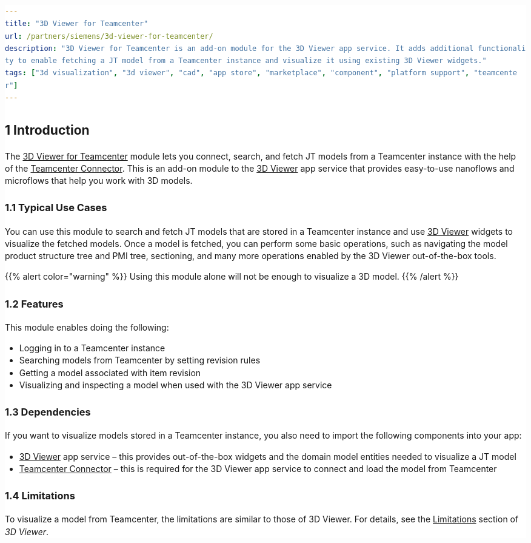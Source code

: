 ```yaml
---
title: "3D Viewer for Teamcenter"
url: /partners/siemens/3d-viewer-for-teamcenter/
description: "3D Viewer for Teamcenter is an add-on module for the 3D Viewer app service. It adds additional functionality to enable fetching a JT model from a Teamcenter instance and visualize it using existing 3D Viewer widgets."
tags: ["3d visualization", "3d viewer", "cad", "app store", "marketplace", "component", "platform support", "teamcenter"]
---
```


## 1 Introduction

The [3D Viewer for Teamcenter](https://marketplace.mendix.com/link/component/118608) module lets you connect, search, and fetch JT models from a Teamcenter instance with the help of the [Teamcenter Connector](https://marketplace.mendix.com/link/component/111627). This is an add-on module to the [3D Viewer](/partners/siemens/3d-viewer/) app service that provides easy-to-use nanoflows and microflows that help you work with 3D models.

### 1.1 Typical Use Cases

You can use this module to search and fetch JT models that are stored in a Teamcenter instance and use [3D Viewer](/partners/siemens/3d-viewer/) widgets to visualize the fetched models. Once a model is fetched, you can perform some basic operations, such as navigating the model product structure tree and PMI tree, sectioning, and many more operations enabled by the 3D Viewer out-of-the-box tools. 

{{% alert color="warning" %}}
Using this module alone will not be enough to visualize a 3D model.
{{% /alert %}}

### 1.2 Features

This module enables doing the following:

* Logging in to a Teamcenter instance
* Searching models from Teamcenter by setting revision rules
* Getting a model associated with item revision 
* Visualizing and inspecting  a model when used with the 3D Viewer app service

### 1.3 Dependencies

If you want to visualize models stored in a Teamcenter instance, you also need to import the following components into your app:

* [3D Viewer](https://marketplace.mendix.com/link/component/118345) app service – this provides out-of-the-box widgets and the domain model entities needed to visualize a JT model
* [Teamcenter Connector](https://marketplace.mendix.com/link/component/111627) – this is required for the 3D Viewer app service to connect and load the model from Teamcenter

### 1.4 Limitations

To visualize a model from Teamcenter, the limitations are similar to those of 3D Viewer. For details, see the [Limitations](/partners/siemens/3d-viewer/#limitations) section of *3D Viewer*.
